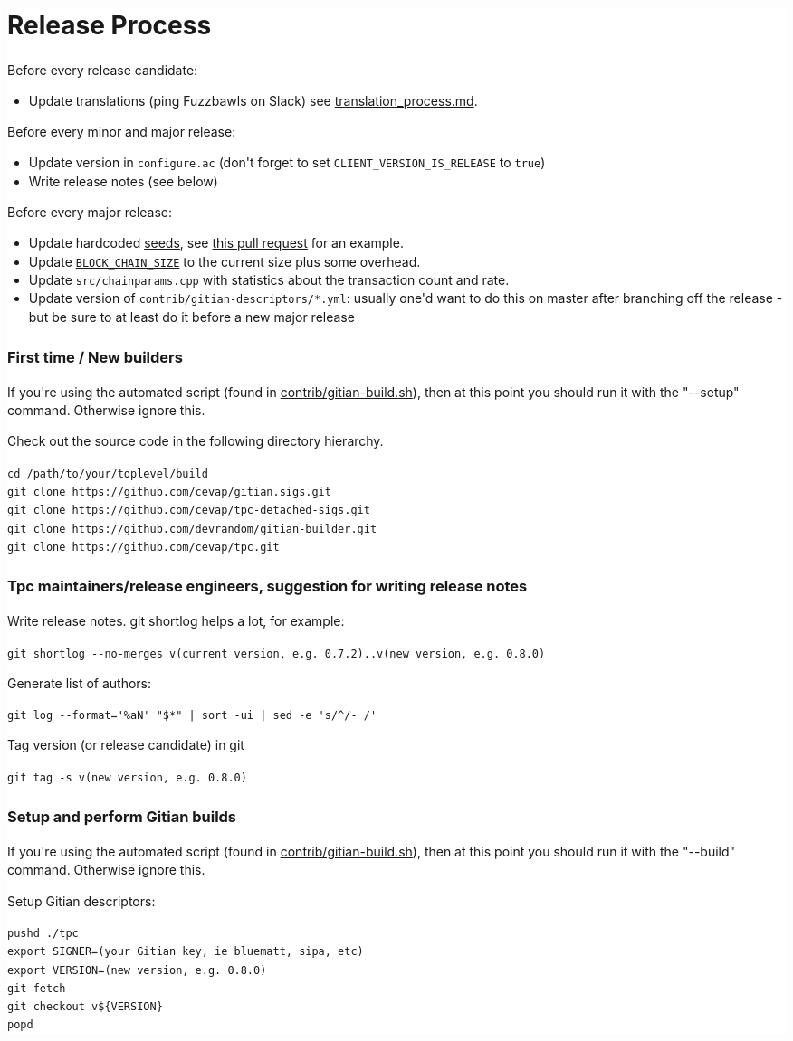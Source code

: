 Release Process
====================

Before every release candidate:

* Update translations (ping Fuzzbawls on Slack) see [translation_process.md](https://github.com/cevap/tpc/blob/master/doc/translation_process.md#synchronising-translations).

Before every minor and major release:

* Update version in `configure.ac` (don't forget to set `CLIENT_VERSION_IS_RELEASE` to `true`)
* Write release notes (see below)

Before every major release:

* Update hardcoded [seeds](/contrib/seeds/README.md), see [this pull request](https://github.com/bitcoin/bitcoin/pull/7415) for an example.
* Update [`BLOCK_CHAIN_SIZE`](/src/qt/intro.cpp) to the current size plus some overhead.
* Update `src/chainparams.cpp` with statistics about the transaction count and rate.
* Update version of `contrib/gitian-descriptors/*.yml`: usually one'd want to do this on master after branching off the release - but be sure to at least do it before a new major release

### First time / New builders

If you're using the automated script (found in [contrib/gitian-build.sh](/contrib/gitian-build.sh)), then at this point you should run it with the "--setup" command. Otherwise ignore this.

Check out the source code in the following directory hierarchy.

    cd /path/to/your/toplevel/build
    git clone https://github.com/cevap/gitian.sigs.git
    git clone https://github.com/cevap/tpc-detached-sigs.git
    git clone https://github.com/devrandom/gitian-builder.git
    git clone https://github.com/cevap/tpc.git

### Tpc maintainers/release engineers, suggestion for writing release notes

Write release notes. git shortlog helps a lot, for example:

    git shortlog --no-merges v(current version, e.g. 0.7.2)..v(new version, e.g. 0.8.0)


Generate list of authors:

    git log --format='%aN' "$*" | sort -ui | sed -e 's/^/- /'

Tag version (or release candidate) in git

    git tag -s v(new version, e.g. 0.8.0)

### Setup and perform Gitian builds

If you're using the automated script (found in [contrib/gitian-build.sh](/contrib/gitian-build.sh)), then at this point you should run it with the "--build" command. Otherwise ignore this.

Setup Gitian descriptors:

    pushd ./tpc
    export SIGNER=(your Gitian key, ie bluematt, sipa, etc)
    export VERSION=(new version, e.g. 0.8.0)
    git fetch
    git checkout v${VERSION}
    popd

